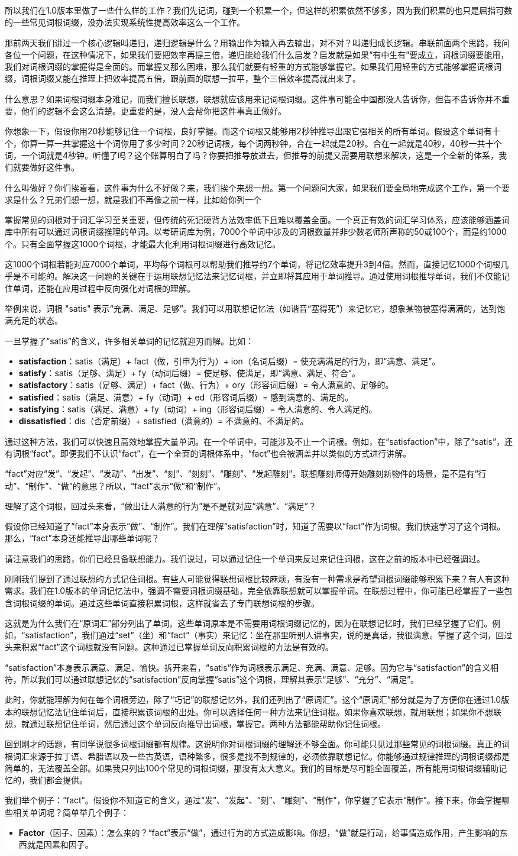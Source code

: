 所以我们在1.0版本里做了一些什么样的工作？我们先记词，碰到一个积累一个，但这样的积累依然不够多，因为我们积累的也只是屈指可数的一些常见词根词缀，没办法实现系统性提高效率这么一个工作。

那前两天我们讲过一个核心逻辑叫递归，递归逻辑是什么？用输出作为输入再去输出，对不对？叫递归成长逻辑。串联前面两个思路，我问各位一个问题，在这种情况下，如果我们要把效率再提三倍，递归能给我们什么启发？启发就是如果“有中生有”要成立，词根词缀要能用，我们对词根词缀的掌握得是全面的。而掌握又那么困难，那么我们就要有轻重的方式能够掌握它。如果我们用轻重的方式能够掌握词根词缀，词根词缀又能在推理上把效率提高五倍，跟前面的联想一拉平，整个三倍效率提高就出来了。

什么意思？如果词根词缀本身难记，而我们擅长联想，联想就应该用来记词根词缀。这件事可能全中国都没人告诉你，但告不告诉你并不重要，他们的逻辑不会这么清楚。更重要的是，没人会帮你把这件事真正做好。

你想象一下，假设你用20秒能够记住一个词根，良好掌握。而这个词根又能够用2秒钟推导出跟它强相关的所有单词。假设这个单词有十个，你算一算一共掌握这十个词你用了多少时间？20秒记词根，每个词两秒钟，合在一起就是20秒。合在一起就是40秒，40秒一共十个词，一个词就是4秒钟。听懂了吗？这个账算明白了吗？你要把推导放进去，但推导的前提又需要用联想来解决，这是一个全新的体系，我们就要做好这件事。

什么叫做好？你们挨着看，这件事为什么不好做？来，我们挨个来想一想。第一个问题问大家，如果我们要全局地完成这个工作，第一个要求是什么？兄弟们想一想，就是我们不再像之前一样，比如给你列一个

掌握常见的词根对于词汇学习至关重要，但传统的死记硬背方法效率低下且难以覆盖全面。一个真正有效的词汇学习体系，应该能够涵盖词库中所有可以通过词根词缀推理的单词。以考研词库为例，7000个单词中涉及的词根数量并非少数老师所声称的50或100个，而是约1000个。只有全面掌握这1000个词根，才能最大化利用词根词缀进行高效记忆。

这1000个词根若能对应7000个单词，平均每个词根可以帮助我们推导约7个单词，将记忆效率提升3到4倍。然而，直接记忆1000个词根几乎是不可能的。解决这一问题的关键在于运用联想记忆法来记忆词根，并立即将其应用于单词推导。通过使用词根推导单词，我们不仅能记住单词，还能在应用过程中反向强化对词根的理解。

举例来说，词根 "satis" 表示“充满、满足、足够”。我们可以用联想记忆法（如谐音“塞得死”）来记忆它，想象某物被塞得满满的，达到饱满充足的状态。

一旦掌握了“satis”的含义，许多相关单词的记忆就迎刃而解。比如：

*   **satisfaction**：satis（满足）+ fact（做，引申为行为）+ ion（名词后缀）= 使充满满足的行为，即“满意、满足”。
*   **satisfy**：satis（足够、满足）+ fy（动词后缀）= 使足够、使满足，即“满意、满足、符合”。
*   **satisfactory**：satis（足够、满足）+ fact（做、行为）+ ory（形容词后缀）= 令人满意的、足够的。
*   **satisfied**：satis（满足、满意）+ fy（动词）+ ed（形容词后缀）= 感到满意的、满足的。
*   **satisfying**：satis（满足、满意）+ fy（动词）+ ing（形容词后缀）= 令人满意的、令人满足的。
*   **dissatisfied**：dis（否定前缀）+ satisfied（满意的）= 不满意的、不满足的。

通过这种方法，我们可以快速且高效地掌握大量单词。在一个单词中，可能涉及不止一个词根。例如，在“satisfaction”中，除了“satis”，还有词根“fact”。即便我们不认识“fact”，在一个全面的词根体系中，“fact”也会被涵盖并以类似的方式进行讲解。

“fact”对应“发”、“发起”、“发动”、“出发”、“刻”、“刻刻”、“雕刻”、“发起雕刻”。联想雕刻师傅开始雕刻新物件的场景，是不是有“行动”、“制作”、“做”的意思？所以，“fact”表示“做”和“制作”。

理解了这个词根，回过头来看，“做出让人满意的行为”是不是就对应“满意”、“满足”？

假设你已经知道了“fact”本身表示“做”、“制作”。我们在理解“satisfaction”时，知道了需要以“fact”作为词根。我们快速学习了这个词根。那么，“fact”本身还能推导出哪些单词呢？

请注意我们的思路，你们已经具备联想能力。我们说过，可以通过记住一个单词来反过来记住词根，这在之前的版本中已经强调过。

刚刚我们提到了通过联想的方式记住词根。有些人可能觉得联想词根比较麻烦，有没有一种需求是希望词根词缀能够积累下来？有人有这种需求。我们在1.0版本的单词记忆法中，强调不需要词根词缀基础，完全依靠联想就可以掌握单词。在联想过程中，你可能已经掌握了一些包含词根词缀的单词。通过这些单词直接积累词根，这样就省去了专门联想词根的步骤。

这就是为什么我们在“原词汇”部分列出了单词。这些单词原本是不需要用词根词缀记忆的，因为在联想记忆时，我们已经掌握了它们。例如，“satisfaction”，我们通过“set”（坐）和“fact”（事实）来记忆：坐在那里听别人讲事实，说的是真话，我很满意。掌握了这个词，回过头来积累“fact”这个词根就没有问题。这种通过已掌握单词反向积累词根的方法是有效的。

“satisfaction”本身表示满意、满足、愉快。拆开来看，“satis”作为词根表示满足、充满、满意、足够。因为它与“satisfaction”的含义相符，所以我们可以通过联想记忆的“satisfaction”反向掌握“satis”这个词根，理解其表示“足够”、“充分”、“满足”。

此时，你就能理解为何在每个词根旁边，除了“巧记”的联想记忆外，我们还列出了“原词汇”。这个“原词汇”部分就是为了方便你在通过1.0版本的联想记忆法记住单词后，直接积累该词根的出处。你可以选择任何一种方法来记住词根。如果你喜欢联想，就用联想；如果你不想联想，就通过联想记住单词，然后通过这个单词反向推导出词根，掌握它。两种方法都能帮助你记住词根。

回到刚才的话题，有同学说很多词根词缀都有规律。这说明你对词根词缀的理解还不够全面。你可能只见过那些常见的词根词缀。真正的词根词汇来源于拉丁语、希腊语以及一些古英语，语种繁多，很多是找不到规律的，必须依靠联想记忆。你能够通过规律推理的词根词缀都是简单的，无法覆盖全部。如果我只列出100个常见的词根词缀，那没有太大意义。我们的目标是尽可能全面覆盖，所有能用词根词缀辅助记忆的，我们都会提供。

我们举个例子：“fact”。假设你不知道它的含义，通过“发”、“发起”、“刻”、“雕刻”、“制作”，你掌握了它表示“制作”。接下来，你会掌握哪些相关单词呢？简单举几个例子：

*   **Factor**（因子、因素）：怎么来的？“fact”表示“做”，通过行为的方式造成影响。你想，“做”就是行动，给事情造成作用，产生影响的东西就是因素和因子。
